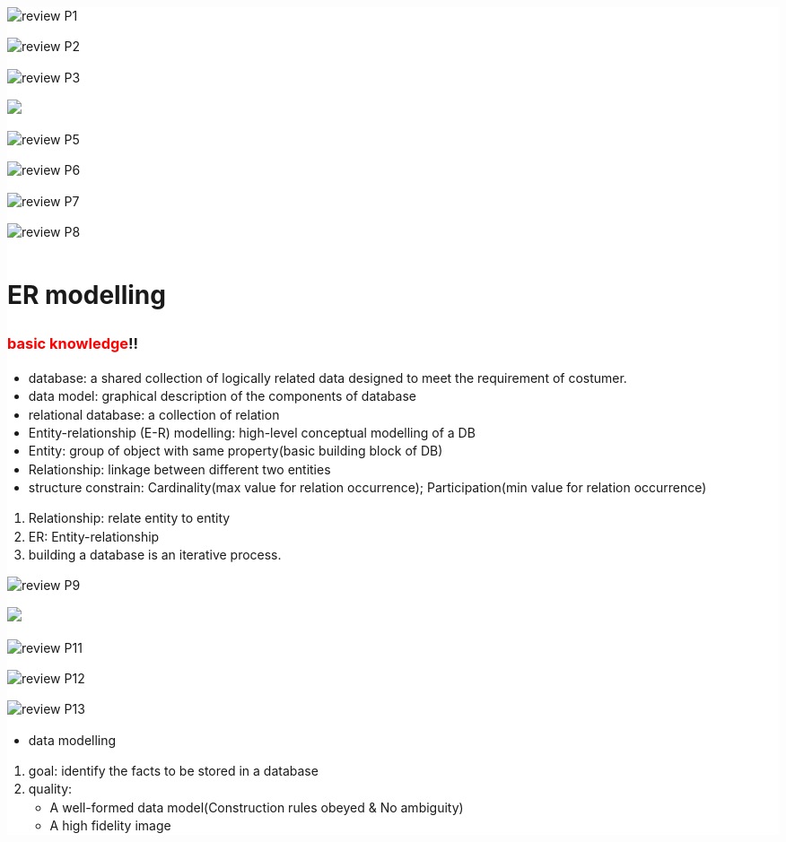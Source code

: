 ![review P1](https://s2.loli.net/2024/02/08/iKADpNd5jw2QbBO.png)

![review P2](https://s2.loli.net/2024/02/08/yLnEgrRlUY2A1T9.png)

![review P3](https://s2.loli.net/2024/02/08/IV1fOcrePiRxKQH.png)

![](https://s2.loli.net/2024/02/08/IV1fOcrePiRxKQH.png)

![review P5](https://s2.loli.net/2024/02/08/d7UTRAl9JQZa8O6.png)

![review P6](https://s2.loli.net/2024/02/08/WSl7o8wUcLQCTMI.png)

![review P7](https://s2.loli.net/2024/02/08/v758IHYlZmcEzCO.png)

![review P8](https://s2.loli.net/2024/02/08/l6cFGbBtCKI9A45.jpg)

# ER modelling

### <font color=red>basic knowledge</font>!!

* database: a shared collection of logically related data designed to meet the requirement of costumer.
* data model: graphical description of the components of database
* relational database: a collection of relation
* Entity-relationship (E-R) modelling: high-level conceptual modelling of a DB
* Entity: group of object with same property(basic building block of DB)
* Relationship: linkage between different two entities
* structure constrain: Cardinality(max value for relation occurrence); Participation(min value for relation occurrence)



1. Relationship: relate entity to entity
2. ER: Entity-relationship
3. building a database is an iterative process.

![review P9](https://s2.loli.net/2024/02/08/1erKPaRpbL2WjE8.png)

![](https://s2.loli.net/2024/02/08/1erKPaRpbL2WjE8.png)

![review P11](https://s2.loli.net/2024/02/08/dLvEPRWXT1rqFhO.png)

![review P12](https://s2.loli.net/2024/02/08/n3BEpyxHUhPDVZl.png)

![review P13](https://s2.loli.net/2024/02/08/xiKyHpqaGWrcIMP.png)

* data modelling

1. goal: identify the facts to be stored in a database
2. quality: 
   * A well-formed data model(Construction rules obeyed & No ambiguity)
   * A high fidelity image
